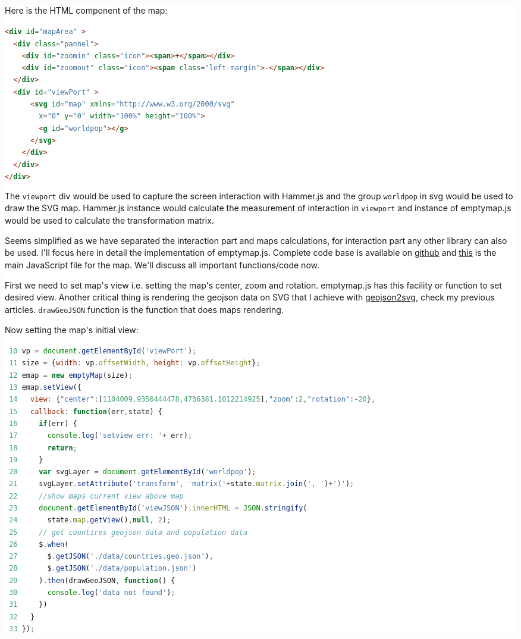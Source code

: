 Here is the HTML component of the map:
```html
<div id="mapArea" >
  <div class="pannel"> 
    <div id="zoomin" class="icon"><span>+</span></div>
    <div id="zoomout" class="icon"><span class="left-margin">-</span></div>
  </div> 
  <div id="viewPort" >
      <svg id="map" xmlns="http://www.w3.org/2000/svg" 
        x="0" y="0" width="100%" height="100%">
        <g id="worldpop"></g>
      </svg>
    </div>
  </div>
</div> 
```

The `viewport` div would be used to capture the screen interaction with Hammer.js and the group `worldpop` in svg would be used to draw the SVG map. Hammer.js instance would calculate the measurement of interaction in `viewport` and instance of emptymap.js would be used to calculate the transformation matrix. 

Seems simplified as we have separated the interaction part and maps calculations, for interaction part any other library can also be used. I'll focus here in detail the implementation of emptymap.js. Complete code base is available on [github][6] and [this][7] is the main JavaScript file for the map. We'll discuss all important functions/code now.

First we need to set map's view i.e. setting the map's center, zoom and rotation. emptymap.js has this facility or function to set desired view. Another critical thing is rendering the geojson data on SVG that I achieve with [geojson2svg][8], check my previous articles. `drawGeoJSON`  function is the function that does maps rendering. 

Now setting the map's initial view: 
```javascript
 10 vp = document.getElementById('viewPort');
 11 size = {width: vp.offsetWidth, height: vp.offsetHeight};
 12 emap = new emptyMap(size);
 13 emap.setView({
 14   view: {"center":[1104009.9356444478,4736381.1012214925],"zoom":2,"rotation":-20},
 15   callback: function(err,state) {
 16     if(err) {
 17       console.log('setview err: '+ err);
 18       return;
 19     }
 20     var svgLayer = document.getElementById('worldpop');
 21     svgLayer.setAttribute('transform', 'matrix('+state.matrix.join(', ')+')');
 22     //show maps current view above map
 23     document.getElementById('viewJSON').innerHTML = JSON.stringify(
 24       state.map.getView(),null, 2);
 25     // get countires geojson data and population data
 26     $.when(
 27       $.getJSON('./data/countries.geo.json'),
 28       $.getJSON('./data/population.json')
 29     ).then(drawGeoJSON, function() {
 30       console.log('data not found');
 31     })
 32   }
 33 });
```


[1]: http://maps-on-blackboard.com/articles/blog2-thematic-map/
[2]: http://maps-on-blackboard.com/articles/interactive-map/
[3]: https://github.com/gagan-bansal/emptymap.js
[4]: http://hammerjs.github.io/
[5]: https://developer.mozilla.org/en/docs/Web/SVG/Attribute/transform
[6]: https://github.com/maps-on-blackboard/can-you-rotate-and-pinch-the-svg-map
[7]: https://github.com/maps-on-blackboard/can-you-rotate-and-pinch-the-svg-map/blob/master/js/main.js
[8]: https://www.npmjs.com/package/geojson2svg
[9]: https://github.com/gagan-bansal/emptymap.js/blob/master/README.md
[10]: http://hammerjs.github.io/getting-started/